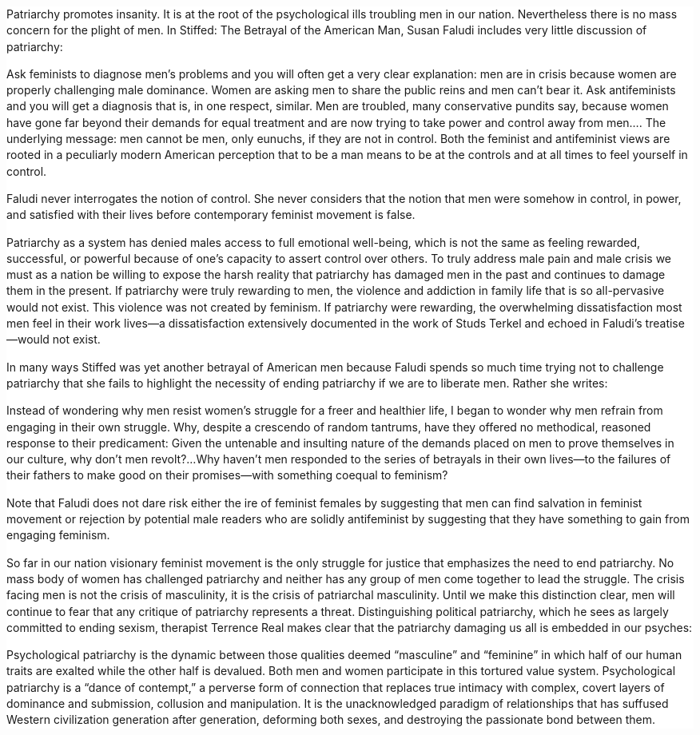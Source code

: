 Patriarchy promotes insanity. It is at the root of the psychological ills troubling men in our nation. Nevertheless there is no mass concern for the plight of men. In Stiffed: The Betrayal of the American Man, Susan Faludi includes very little discussion of patriarchy:

Ask feminists to diagnose men’s problems and you will often get a very clear explanation: men are in crisis because women are properly challenging male dominance. Women are asking men to share the public reins and men can’t bear it. Ask antifeminists and you will get a diagnosis that is, in one respect, similar. Men are troubled, many conservative pundits say, because women have gone far beyond their demands for equal treatment and are now trying to take power and control away from men…. The underlying message: men cannot be men, only eunuchs, if they are not in control. Both the feminist and antifeminist views are rooted in a peculiarly modern American perception that to be a man means to be at the controls and at all times to feel yourself in control.

Faludi never interrogates the notion of control. She never considers that the notion that men were somehow in control, in power, and satisfied with their lives before contemporary feminist movement is false.

Patriarchy as a system has denied males access to full emotional well-being, which is not the same as feeling rewarded, successful, or powerful because of one’s capacity to assert control over others. To truly address male pain and male crisis we must as a nation be willing to expose the harsh reality that patriarchy has damaged men in the past and continues to damage them in the present. If patriarchy were truly rewarding to men, the violence and addiction in family life that is so all-pervasive would not exist. This violence was not created by feminism. If patriarchy were rewarding, the overwhelming dissatisfaction most men feel in their work lives—a dissatisfaction extensively documented in the work of Studs Terkel and echoed in Faludi’s treatise—would not exist.

In many ways Stiffed was yet another betrayal of American men because Faludi spends so much time trying not to challenge patriarchy that she fails to highlight the necessity of ending patriarchy if we are to liberate men. Rather she writes:

Instead of wondering why men resist women’s struggle for a freer and healthier life, I began to wonder why men refrain from engaging in their own struggle. Why, despite a crescendo of random tantrums, have they offered no methodical, reasoned response to their predicament: Given the untenable and insulting nature of the demands placed on men to prove themselves in our culture, why don’t men revolt?…Why haven’t men responded to the series of betrayals in their own lives—to the failures of their fathers to make good on their promises—with something coequal to feminism?

Note that Faludi does not dare risk either the ire of feminist females by suggesting that men can find salvation in feminist movement or rejection by potential male readers who are solidly antifeminist by suggesting that they have something to gain from engaging feminism.

So far in our nation visionary feminist movement is the only struggle for justice that emphasizes the need to end patriarchy. No mass body of women has challenged patriarchy and neither has any group of men come together to lead the struggle. The crisis facing men is not the crisis of masculinity, it is the crisis of patriarchal masculinity. Until we make this distinction clear, men will continue to fear that any critique of patriarchy represents a threat. Distinguishing political patriarchy, which he sees as largely committed to ending sexism, therapist Terrence Real makes clear that the patriarchy damaging us all is embedded in our psyches:

Psychological patriarchy is the dynamic between those qualities deemed “masculine” and “feminine” in which half of our human traits are exalted while the other half is devalued. Both men and women participate in this tortured value system. Psychological patriarchy is a “dance of contempt,” a perverse form of connection that replaces true intimacy with complex, covert layers of dominance and submission, collusion and manipulation. It is the unacknowledged paradigm of relationships that has suffused Western civilization generation after generation, deforming both sexes, and destroying the passionate bond between them.

